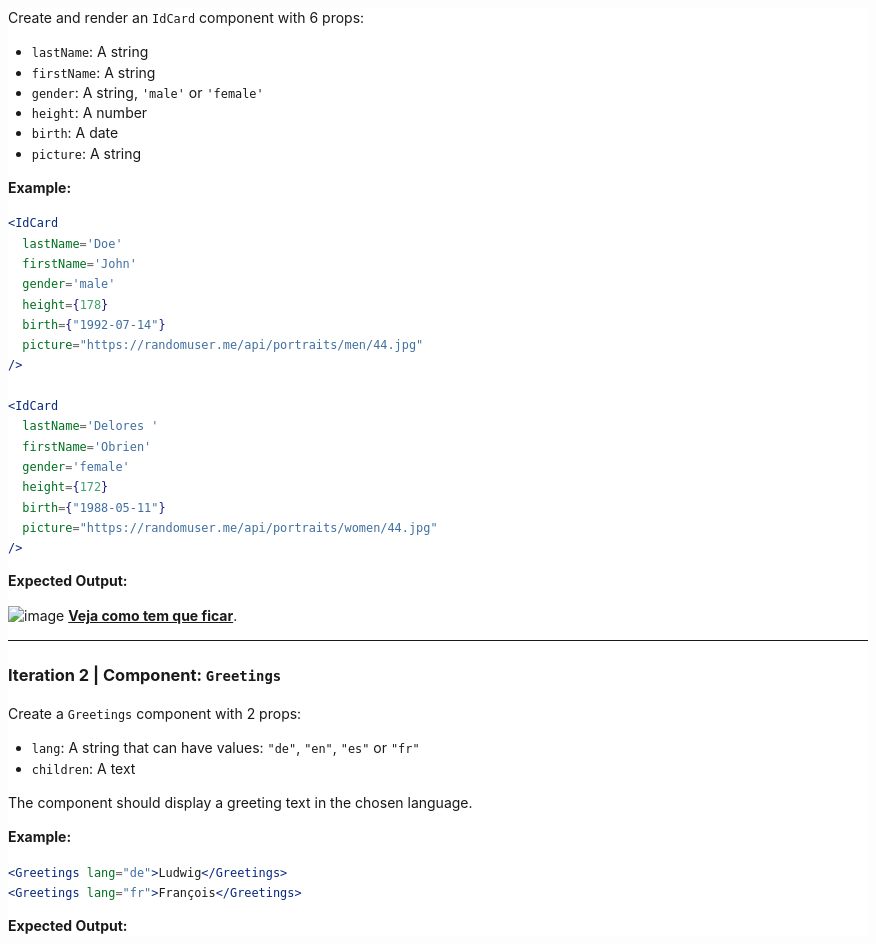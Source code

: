 Create and render an `IdCard` component with 6 props:

-  `lastName`: A string
-  `firstName`: A string
-  `gender`: A string, `'male'` or `'female'`
-  `height`: A number
-  `birth`: A date
-  `picture`: A string

**Example:**

```jsx
<IdCard
  lastName='Doe'
  firstName='John'
  gender='male'
  height={178}
  birth={"1992-07-14"}
  picture="https://randomuser.me/api/portraits/men/44.jpg"
/>

<IdCard
  lastName='Delores '
  firstName='Obrien'
  gender='female'
  height={172}
  birth={"1988-05-11"}
  picture="https://randomuser.me/api/portraits/women/44.jpg"
/>
```

**Expected Output:**

![image](https://user-images.githubusercontent.com/5306791/52976030-22b0d200-33c8-11e9-91fe-e3ce0fa14078.png)
[**Veja como tem que ficar**](https://5c6c2a0de07b084ce35373ee--determined-aryabhata-a8a833.netlify.com/).

---

### Iteration 2 | Component: `Greetings`

Create a `Greetings` component with 2 props:

-  `lang`: A string that can have values: `"de"`, `"en"`, `"es"` or `"fr"`
-  `children`: A text

The component should display a greeting text in the chosen language.

**Example:**

```jsx
<Greetings lang="de">Ludwig</Greetings>
<Greetings lang="fr">François</Greetings>
```

**Expected Output:**

